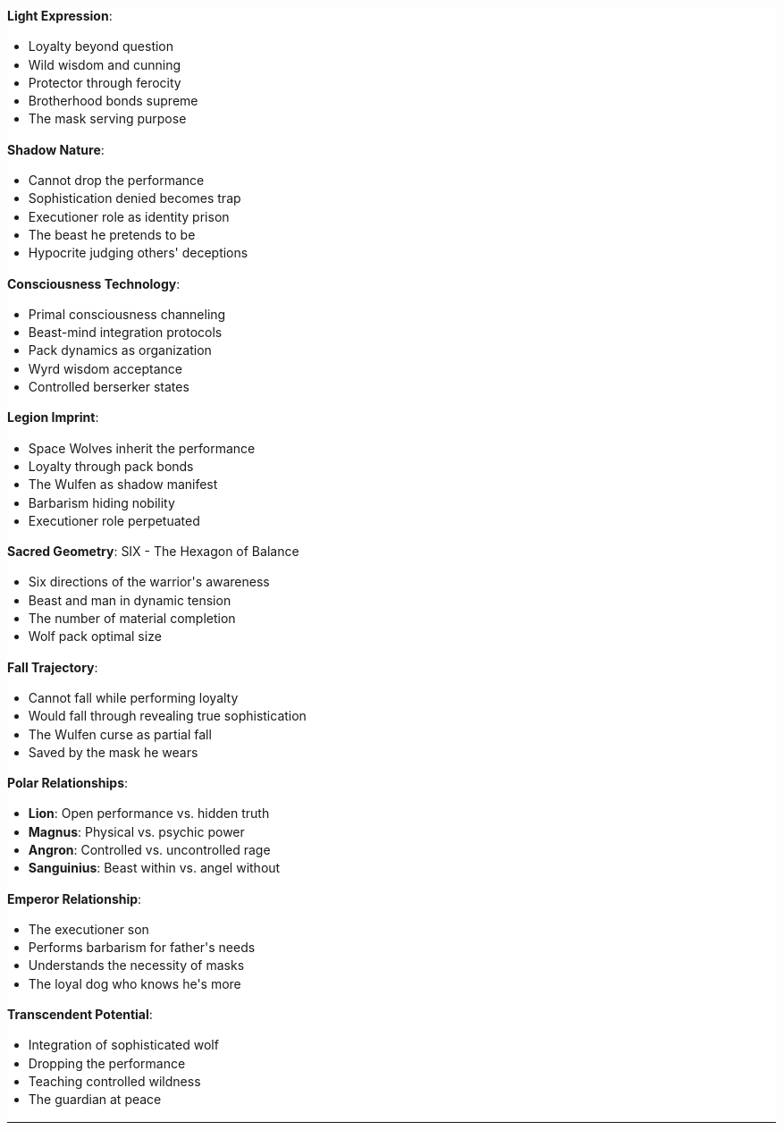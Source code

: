 **Light Expression**:
- Loyalty beyond question
- Wild wisdom and cunning
- Protector through ferocity
- Brotherhood bonds supreme
- The mask serving purpose

**Shadow Nature**:
- Cannot drop the performance
- Sophistication denied becomes trap
- Executioner role as identity prison
- The beast he pretends to be
- Hypocrite judging others' deceptions

**Consciousness Technology**:
- Primal consciousness channeling
- Beast-mind integration protocols
- Pack dynamics as organization
- Wyrd wisdom acceptance
- Controlled berserker states

**Legion Imprint**:
- Space Wolves inherit the performance
- Loyalty through pack bonds
- The Wulfen as shadow manifest
- Barbarism hiding nobility
- Executioner role perpetuated

**Sacred Geometry**: SIX - The Hexagon of Balance
- Six directions of the warrior's awareness
- Beast and man in dynamic tension
- The number of material completion
- Wolf pack optimal size

**Fall Trajectory**:
- Cannot fall while performing loyalty
- Would fall through revealing true sophistication
- The Wulfen curse as partial fall
- Saved by the mask he wears

**Polar Relationships**:
- **Lion**: Open performance vs. hidden truth
- **Magnus**: Physical vs. psychic power
- **Angron**: Controlled vs. uncontrolled rage
- **Sanguinius**: Beast within vs. angel without

**Emperor Relationship**:
- The executioner son
- Performs barbarism for father's needs
- Understands the necessity of masks
- The loyal dog who knows he's more

**Transcendent Potential**:
- Integration of sophisticated wolf
- Dropping the performance
- Teaching controlled wildness
- The guardian at peace

---